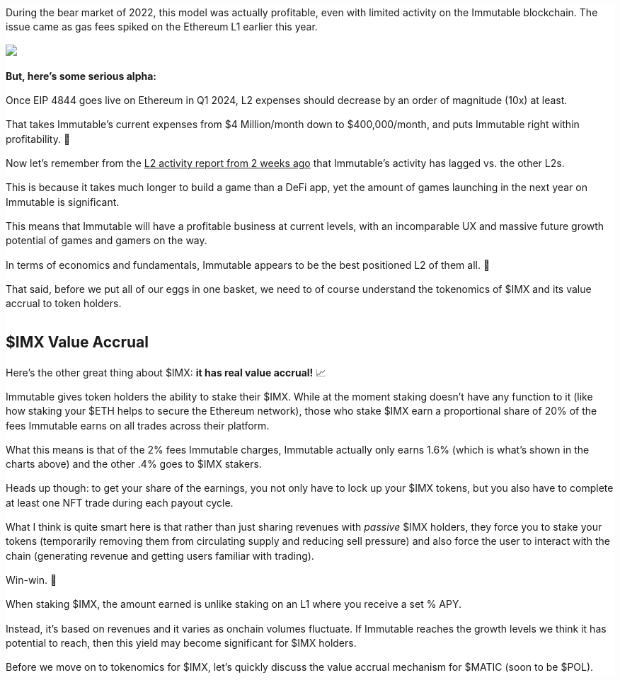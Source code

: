 During the bear market of 2022, this model was actually profitable, even with limited activity on the Immutable blockchain. The issue came as gas fees spiked on the Ethereum L1 earlier this year.

![](https://storage.googleapis.com/papyrus_images/376fd01173dd9e1c536a96769fdffc3f.png)

**But, here’s some serious alpha:**

Once EIP 4844 goes live on Ethereum in Q1 2024, L2 expenses should decrease by an order of magnitude (10x) at least. 

That takes Immutable’s current expenses from $4 Million/month down to $400,000/month, and puts Immutable right within profitability. 🤑

Now let’s remember from the [L2 activity report from 2 weeks ago](https://themilkroad.beehiiv.com/p/layer-2-summer) that Immutable’s activity has lagged vs. the other L2s. 

This is because it takes much longer to build a game than a DeFi app, yet the amount of games launching in the next year on Immutable is significant.

This means that Immutable will have a profitable business at current levels, with an incomparable UX and massive future growth potential of games and gamers on the way. 

In terms of economics and fundamentals, Immutable appears to be the best positioned L2 of them all. 🚀

That said, before we put all of our eggs in one basket, we need to of course understand the tokenomics of $IMX and its value accrual to token holders.

## $IMX Value Accrual

Here’s the other great thing about $IMX: **it has real value accrual!** 📈

Immutable gives token holders the ability to stake their $IMX. While at the moment staking doesn’t have any function to it (like how staking your $ETH helps to secure the Ethereum network), those who stake $IMX earn a proportional share of 20% of the fees Immutable earns on all trades across their platform.

What this means is that of the 2% fees Immutable charges, Immutable actually only earns 1.6% (which is what’s shown in the charts above) and the other .4% goes to $IMX stakers. 

Heads up though: to get your share of the earnings, you not only have to lock up your $IMX tokens, but you also have to complete at least one NFT trade during each payout cycle.

What I think is quite smart here is that rather than just sharing revenues with _passive_ $IMX holders, they force you to stake your tokens (temporarily removing them from circulating supply and reducing sell pressure) and also force the user to interact with the chain (generating revenue and getting users familiar with trading).

Win-win. 💪

When staking $IMX, the amount earned is unlike staking on an L1 where you receive a set % APY. 

Instead, it’s based on revenues and it varies as onchain volumes fluctuate. If Immutable reaches the growth levels we think it has potential to reach, then this yield may become significant for $IMX holders.

Before we move on to tokenomics for $IMX, let’s quickly discuss the value accrual mechanism for $MATIC (soon to be $POL).
